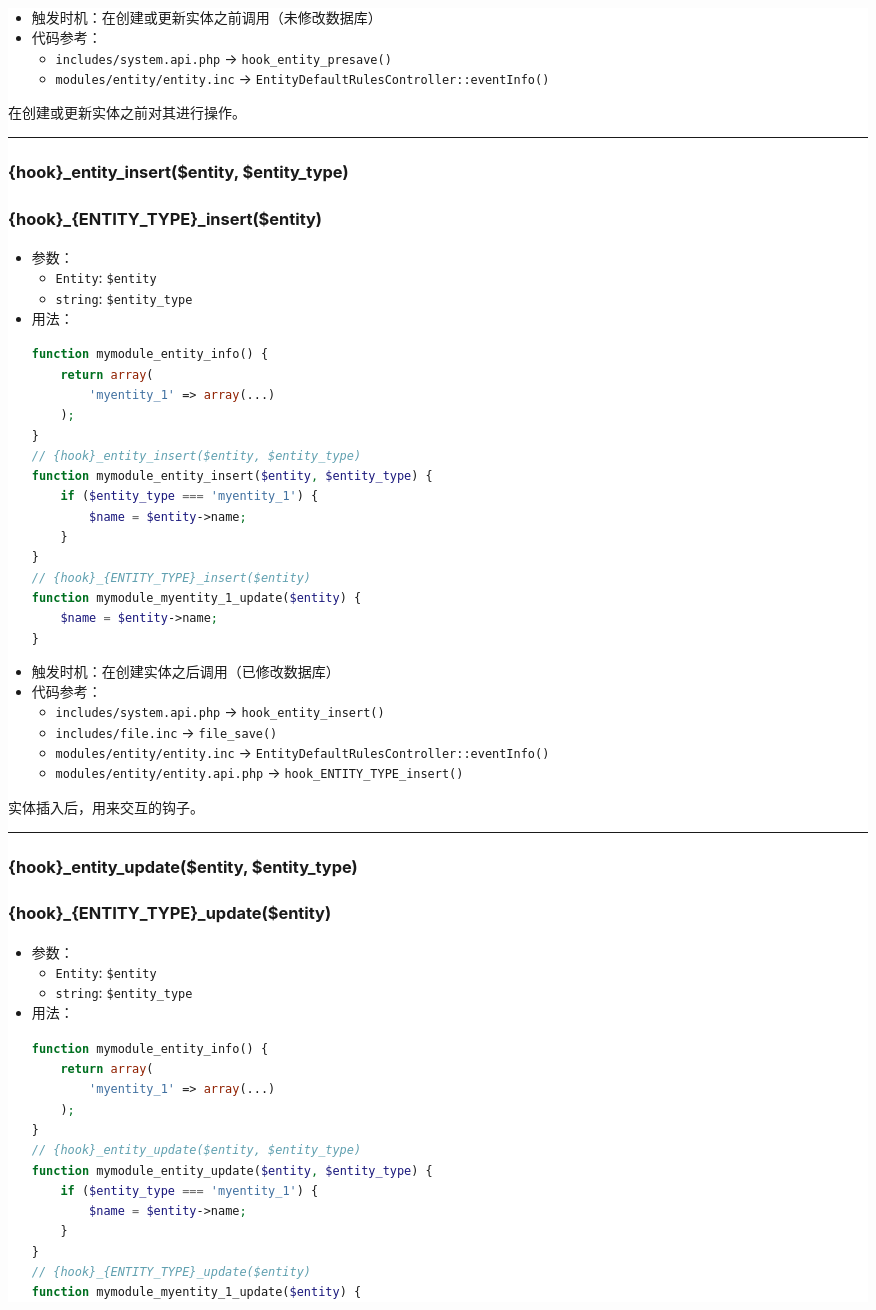 - 触发时机：在创建或更新实体之前调用（未修改数据库）
- 代码参考：
    - `includes/system.api.php` -> `hook_entity_presave()`
    - `modules/entity/entity.inc` -> `EntityDefaultRulesController::eventInfo()`

在创建或更新实体之前对其进行操作。

---

### {hook}_entity_insert($entity, $entity_type)
### {hook}_{ENTITY_TYPE}_insert($entity)
- 参数：
    - `Entity`: `$entity`
    - `string`: `$entity_type`
- 用法：
    ```php
    function mymodule_entity_info() {
        return array(
            'myentity_1' => array(...)
        );
    }
    // {hook}_entity_insert($entity, $entity_type)
    function mymodule_entity_insert($entity, $entity_type) {
        if ($entity_type === 'myentity_1') {
            $name = $entity->name;
        }
    }
    // {hook}_{ENTITY_TYPE}_insert($entity)
    function mymodule_myentity_1_update($entity) {
        $name = $entity->name;
    }
    ```
- 触发时机：在创建实体之后调用（已修改数据库）
- 代码参考：
    - `includes/system.api.php` -> `hook_entity_insert()`
    - `includes/file.inc` -> `file_save()`
    - `modules/entity/entity.inc` -> `EntityDefaultRulesController::eventInfo()`
    - `modules/entity/entity.api.php` -> `hook_ENTITY_TYPE_insert()`

实体插入后，用来交互的钩子。

---

### {hook}_entity_update($entity, $entity_type)
### {hook}_{ENTITY_TYPE}_update($entity)
- 参数：
    - `Entity`: `$entity`
    - `string`: `$entity_type`
- 用法：
    ```php
    function mymodule_entity_info() {
        return array(
            'myentity_1' => array(...)
        );
    }
    // {hook}_entity_update($entity, $entity_type)
    function mymodule_entity_update($entity, $entity_type) {
        if ($entity_type === 'myentity_1') {
            $name = $entity->name;
        }
    }
    // {hook}_{ENTITY_TYPE}_update($entity)
    function mymodule_myentity_1_update($entity) {